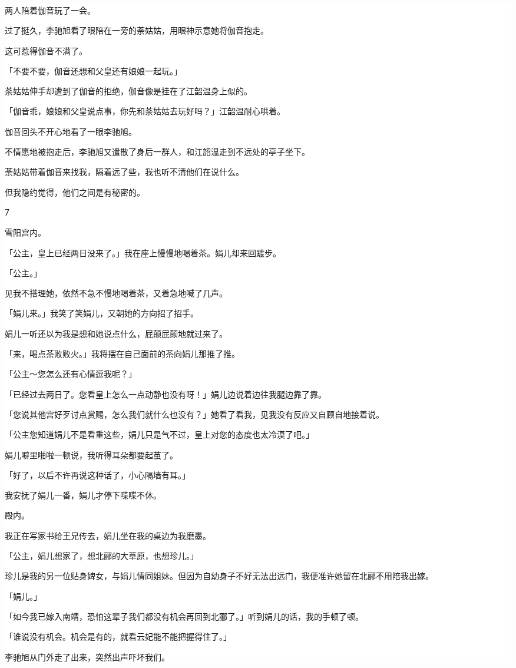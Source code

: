 两人陪着伽音玩了一会。

过了挺久，李驰旭看了眼陪在一旁的荼姑姑，用眼神示意她将伽音抱走。

这可惹得伽音不满了。

「不要不要，伽音还想和父皇还有娘娘一起玩。」

荼姑姑伸手却遭到了伽音的拒绝，伽音像是挂在了江韶温身上似的。

「伽音乖，娘娘和父皇说点事，你先和荼姑姑去玩好吗？」江韶温耐心哄着。

伽音回头不开心地看了一眼李驰旭。

不情愿地被抱走后，李驰旭又遣散了身后一群人，和江韶温走到不远处的亭子坐下。

荼姑姑带着伽音来找我，隔着远了些，我也听不清他们在说什么。

但我隐约觉得，他们之间是有秘密的。

7

雪阳宫内。

「公主，皇上已经两日没来了。」我在座上慢慢地喝着茶。娟儿却来回踱步。

「公主。」

见我不搭理她，依然不急不慢地喝着茶，又着急地喊了几声。

「娟儿来。」我笑了笑娟儿，又朝她的方向招了招手。

娟儿一听还以为我是想和她说点什么，屁颠屁颠地就过来了。

「来，喝点茶败败火。」我将摆在自己面前的茶向娟儿那推了推。

「公主～您怎么还有心情逗我呢？」

「已经过去两日了。您看皇上怎么一点动静也没有呀！」娟儿边说着边往我腿边靠了靠。

「您说其他宫好歹讨点赏赐，怎么我们就什么也没有？」她看了看我，见我没有反应又自顾自地接着说。

「公主您知道娟儿不是看重这些，娟儿只是气不过，皇上对您的态度也太冷漠了吧。」

娟儿噼里啪啦一顿说，我听得耳朵都要起茧了。

「好了，以后不许再说这种话了，小心隔墙有耳。」

我安抚了娟儿一番，娟儿才停下喋喋不休。

殿内。

我正在写家书给王兄传去，娟儿坐在我的桌边为我磨墨。

「公主，娟儿想家了，想北郦的大草原，也想珍儿。」

珍儿是我的另一位贴身婢女，与娟儿情同姐妹。但因为自幼身子不好无法出远门，我便准许她留在北郦不用陪我出嫁。

「娟儿。」

「如今我已嫁入南靖，恐怕这辈子我们都没有机会再回到北郦了。」听到娟儿的话，我的手顿了顿。

「谁说没有机会。机会是有的，就看云妃能不能把握得住了。」

李驰旭从门外走了出来，突然出声吓坏我们。
